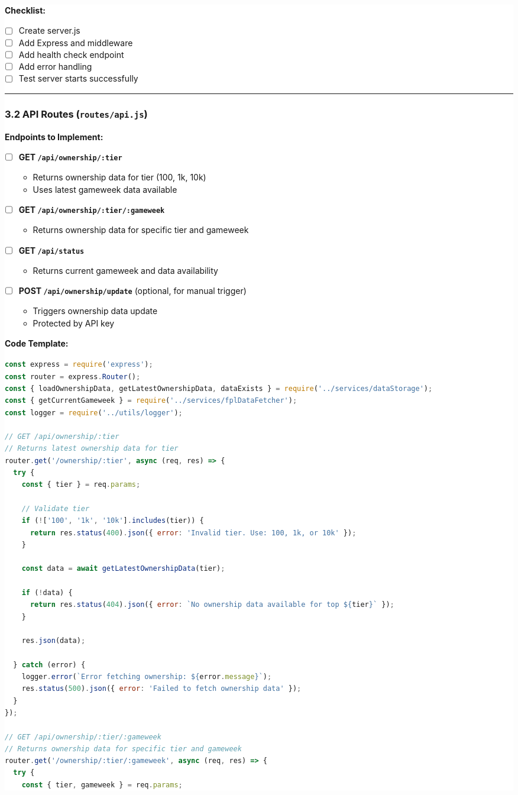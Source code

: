 **Checklist:**
- [ ] Create server.js
- [ ] Add Express and middleware
- [ ] Add health check endpoint
- [ ] Add error handling
- [ ] Test server starts successfully

---

### 3.2 API Routes (`routes/api.js`)

**Endpoints to Implement:**

- [ ] **GET `/api/ownership/:tier`**
  - Returns ownership data for tier (100, 1k, 10k)
  - Uses latest gameweek data available

- [ ] **GET `/api/ownership/:tier/:gameweek`**
  - Returns ownership data for specific tier and gameweek

- [ ] **GET `/api/status`**
  - Returns current gameweek and data availability

- [ ] **POST `/api/ownership/update`** (optional, for manual trigger)
  - Triggers ownership data update
  - Protected by API key

**Code Template:**
```javascript
const express = require('express');
const router = express.Router();
const { loadOwnershipData, getLatestOwnershipData, dataExists } = require('../services/dataStorage');
const { getCurrentGameweek } = require('../services/fplDataFetcher');
const logger = require('../utils/logger');

// GET /api/ownership/:tier
// Returns latest ownership data for tier
router.get('/ownership/:tier', async (req, res) => {
  try {
    const { tier } = req.params;

    // Validate tier
    if (!['100', '1k', '10k'].includes(tier)) {
      return res.status(400).json({ error: 'Invalid tier. Use: 100, 1k, or 10k' });
    }

    const data = await getLatestOwnershipData(tier);

    if (!data) {
      return res.status(404).json({ error: `No ownership data available for top ${tier}` });
    }

    res.json(data);

  } catch (error) {
    logger.error(`Error fetching ownership: ${error.message}`);
    res.status(500).json({ error: 'Failed to fetch ownership data' });
  }
});

// GET /api/ownership/:tier/:gameweek
// Returns ownership data for specific tier and gameweek
router.get('/ownership/:tier/:gameweek', async (req, res) => {
  try {
    const { tier, gameweek } = req.params;
```